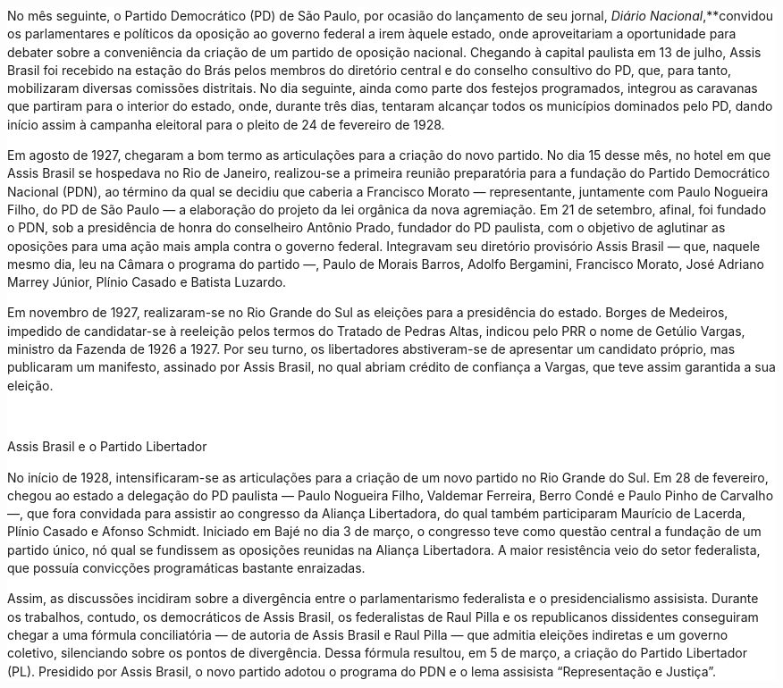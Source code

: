 No mês seguinte, o Partido Democrático (PD) de São Paulo, por ocasião do
lançamento de seu jornal, *Diário Nacional*,**convidou os parlamentares
e políticos da oposição ao governo federal a irem àquele estado, onde
aproveitariam a oportunidade para debater sobre a conveniência da
criação de um partido de oposição nacional. Chegando à capital paulista
em 13 de julho, Assis Brasil foi recebido na estação do Brás pelos
membros do diretório central e do conselho consultivo do PD, que, para
tanto, mobilizaram diversas comissões distritais. No dia seguinte, ainda
como parte dos festejos programados, integrou as caravanas que partiram
para o interior do estado, onde, durante três dias, tentaram alcançar
todos os municípios dominados pelo PD, dando início assim à campanha
eleitoral para o pleito de 24 de fevereiro de 1928.

Em agosto de 1927, chegaram a bom termo as articulações para a criação
do novo partido. No dia 15 desse mês, no hotel em que Assis Brasil se
hospedava no Rio de Janeiro, realizou-se a primeira reunião preparatória
para a fundação do Partido Democrático Nacional (PDN), ao término da
qual se decidiu que caberia a Francisco Morato — representante,
juntamente com Paulo Nogueira Filho, do PD de São Paulo — a elaboração
do projeto da lei orgânica da nova agremiação. Em 21 de setembro,
afinal, foi fundado o PDN, sob a presidência de honra do conselheiro
Antônio Prado, fundador do PD paulista, com o objetivo de aglutinar as
oposições para uma ação mais ampla contra o governo federal. Integravam
seu diretório provisório Assis Brasil — que, naquele mesmo dia, leu na
Câmara o programa do partido —, Paulo de Morais Barros, Adolfo
Bergamini, Francisco Morato, José Adriano Marrey Júnior, Plínio Casado e
Batista Luzardo.

Em novembro de 1927, realizaram-se no Rio Grande do Sul as eleições para
a presidência do estado. Borges de Medeiros, impedido de candidatar-se à
reeleição pelos termos do Tratado de Pedras Altas, indicou pelo PRR o
nome de Getúlio Vargas, ministro da Fazenda de 1926 a 1927. Por seu
turno, os libertadores abstiveram-se de apresentar um candidato próprio,
mas publicaram um manifesto, assinado por Assis Brasil, no qual abriam
crédito de confiança a Vargas, que teve assim garantida a sua eleição.

 

Assis Brasil e o Partido Libertador

No início de 1928, intensificaram-se as articulações para a criação de
um novo partido no Rio Grande do Sul. Em 28 de fevereiro, chegou ao
estado a delegação do PD paulista — Paulo Nogueira Filho, Valdemar
Ferreira, Berro Condé e Paulo Pinho de Carvalho —, que fora convidada
para assistir ao congresso da Aliança Libertadora, do qual também
participaram Maurício de Lacerda, Plínio Casado e Afonso Schmidt.
Iniciado em Bajé no dia 3 de março, o congresso teve como questão
central a fundação de um partido único, nó qual se fundissem as
oposições reunidas na Aliança Libertadora. A maior resistência veio do
setor federalista, que possuía convicções programáticas bastante
enraizadas.

Assim, as discussões incidiram sobre a divergência entre o
parlamentarismo federalista e o presidencialismo assisista. Durante os
trabalhos, contudo, os democráticos de Assis Brasil, os federalistas de
Raul Pilla e os republicanos dissidentes conseguiram chegar a uma
fórmula conciliatória — de autoria de Assis Brasil e Raul Pilla — que
admitia eleições indiretas e um governo coletivo, silenciando sobre os
pontos de divergência. Dessa fórmula resultou, em 5 de março, a criação
do Partido Libertador (PL). Presidido por Assis Brasil, o novo partido
adotou o programa do PDN e o lema assisista “Representação e Justiça”.
